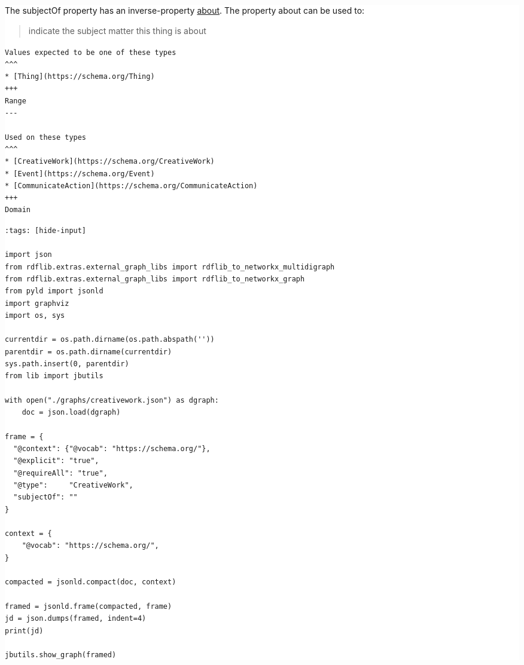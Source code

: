 The subjectOf property has an inverse-property [about](https://schema.org/about).
The property about can be used to:

> indicate the subject matter this thing is about

````{panels}
Values expected to be one of these types
^^^
* [Thing](https://schema.org/Thing)
+++
Range
---

Used on these types
^^^
* [CreativeWork](https://schema.org/CreativeWork)
* [Event](https://schema.org/Event)
* [CommunicateAction](https://schema.org/CommunicateAction)
+++
Domain
````


```{code-cell}
:tags: [hide-input]

import json
from rdflib.extras.external_graph_libs import rdflib_to_networkx_multidigraph
from rdflib.extras.external_graph_libs import rdflib_to_networkx_graph
from pyld import jsonld
import graphviz
import os, sys

currentdir = os.path.dirname(os.path.abspath(''))
parentdir = os.path.dirname(currentdir)
sys.path.insert(0, parentdir)
from lib import jbutils

with open("./graphs/creativework.json") as dgraph:
    doc = json.load(dgraph)

frame = {
  "@context": {"@vocab": "https://schema.org/"},
  "@explicit": "true",
  "@requireAll": "true",
  "@type":     "CreativeWork",
  "subjectOf": ""
}

context = {
    "@vocab": "https://schema.org/",
}

compacted = jsonld.compact(doc, context)

framed = jsonld.frame(compacted, frame)
jd = json.dumps(framed, indent=4)
print(jd)

jbutils.show_graph(framed)

```
